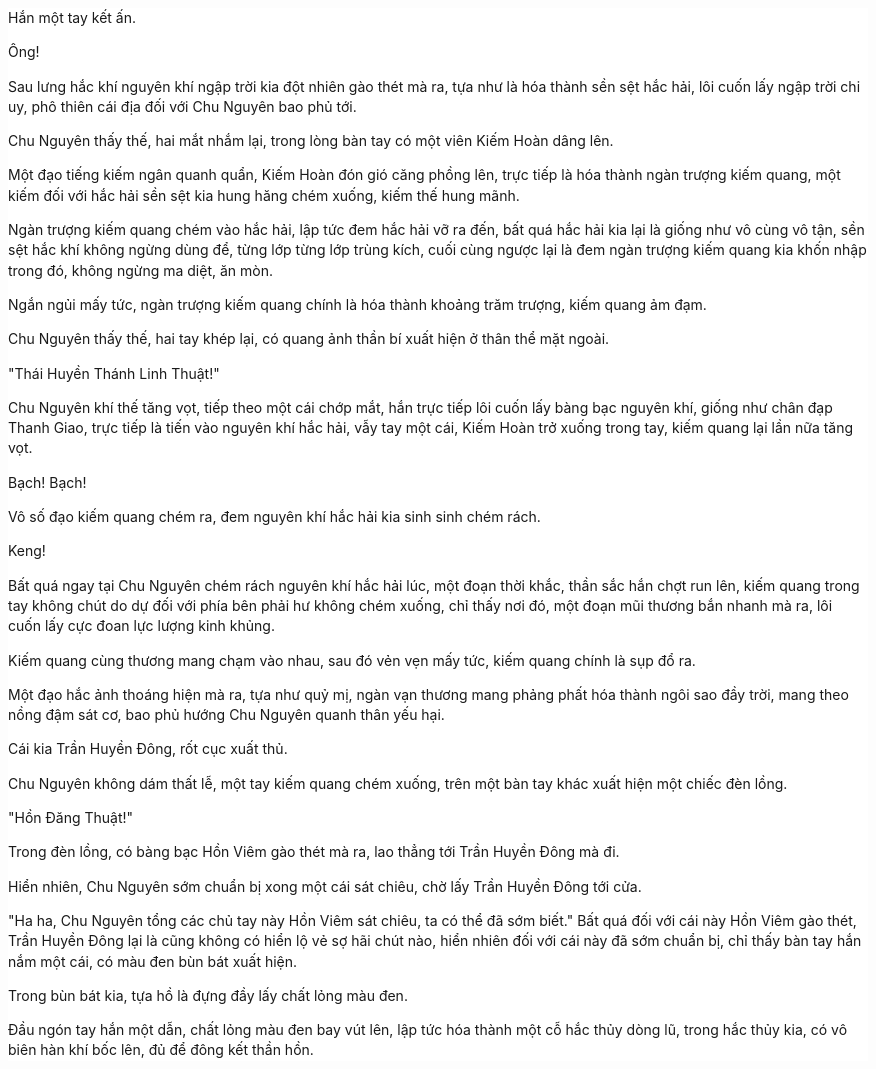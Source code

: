 Hắn một tay kết ấn.

Ông!

Sau lưng hắc khí nguyên khí ngập trời kia đột nhiên gào thét mà ra, tựa như là hóa thành sền sệt hắc hải, lôi cuốn lấy ngập trời chi uy, phô thiên cái địa đối với Chu Nguyên bao phủ tới.

Chu Nguyên thấy thế, hai mắt nhắm lại, trong lòng bàn tay có một viên Kiếm Hoàn dâng lên.

Một đạo tiếng kiếm ngân quanh quẩn, Kiếm Hoàn đón gió căng phồng lên, trực tiếp là hóa thành ngàn trượng kiếm quang, một kiếm đối với hắc hải sền sệt kia hung hăng chém xuống, kiếm thế hung mãnh.

Ngàn trượng kiếm quang chém vào hắc hải, lập tức đem hắc hải vỡ ra đến, bất quá hắc hải kia lại là giống như vô cùng vô tận, sền sệt hắc khí không ngừng dùng để, từng lớp từng lớp trùng kích, cuối cùng ngược lại là đem ngàn trượng kiếm quang kia khốn nhập trong đó, không ngừng ma diệt, ăn mòn.

Ngắn ngủi mấy tức, ngàn trượng kiếm quang chính là hóa thành khoảng trăm trượng, kiếm quang ảm đạm.

Chu Nguyên thấy thế, hai tay khép lại, có quang ảnh thần bí xuất hiện ở thân thể mặt ngoài.

"Thái Huyền Thánh Linh Thuật!"

Chu Nguyên khí thế tăng vọt, tiếp theo một cái chớp mắt, hắn trực tiếp lôi cuốn lấy bàng bạc nguyên khí, giống như chân đạp Thanh Giao, trực tiếp là tiến vào nguyên khí hắc hải, vẫy tay một cái, Kiếm Hoàn trở xuống trong tay, kiếm quang lại lần nữa tăng vọt.

Bạch! Bạch!

Vô số đạo kiếm quang chém ra, đem nguyên khí hắc hải kia sinh sinh chém rách.

Keng!

Bất quá ngay tại Chu Nguyên chém rách nguyên khí hắc hải lúc, một đoạn thời khắc, thần sắc hắn chợt run lên, kiếm quang trong tay không chút do dự đối với phía bên phải hư không chém xuống, chỉ thấy nơi đó, một đoạn mũi thương bắn nhanh mà ra, lôi cuốn lấy cực đoan lực lượng kinh khủng.

Kiếm quang cùng thương mang chạm vào nhau, sau đó vẻn vẹn mấy tức, kiếm quang chính là sụp đổ ra.

Một đạo hắc ảnh thoáng hiện mà ra, tựa như quỷ mị, ngàn vạn thương mang phảng phất hóa thành ngôi sao đầy trời, mang theo nồng đậm sát cơ, bao phủ hướng Chu Nguyên quanh thân yếu hại.

Cái kia Trần Huyền Đông, rốt cục xuất thủ.

Chu Nguyên không dám thất lễ, một tay kiếm quang chém xuống, trên một bàn tay khác xuất hiện một chiếc đèn lồng.

"Hồn Đăng Thuật!"

Trong đèn lồng, có bàng bạc Hồn Viêm gào thét mà ra, lao thẳng tới Trần Huyền Đông mà đi.

Hiển nhiên, Chu Nguyên sớm chuẩn bị xong một cái sát chiêu, chờ lấy Trần Huyền Đông tới cửa.

"Ha ha, Chu Nguyên tổng các chủ tay này Hồn Viêm sát chiêu, ta có thể đã sớm biết." Bất quá đối với cái này Hồn Viêm gào thét, Trần Huyền Đông lại là cũng không có hiển lộ vẻ sợ hãi chút nào, hiển nhiên đối với cái này đã sớm chuẩn bị, chỉ thấy bàn tay hắn nắm một cái, có màu đen bùn bát xuất hiện.

Trong bùn bát kia, tựa hồ là đựng đầy lấy chất lỏng màu đen.

Đầu ngón tay hắn một dẫn, chất lỏng màu đen bay vút lên, lập tức hóa thành một cỗ hắc thủy dòng lũ, trong hắc thủy kia, có vô biên hàn khí bốc lên, đủ để đông kết thần hồn.
